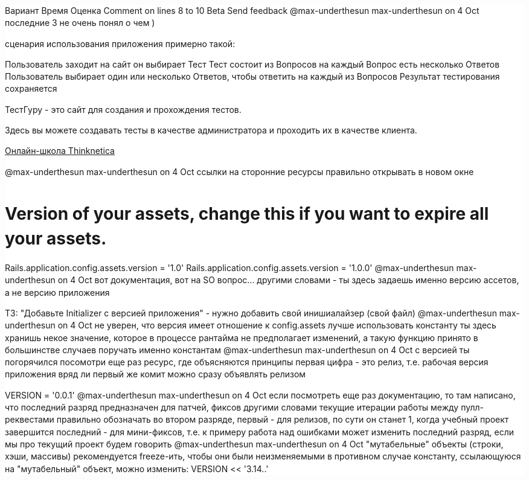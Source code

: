 Вариант
Время
Оценка
Comment on lines 8 to 10
Beta Send feedback
   @max-underthesun
max-underthesun on 4 Oct
последние 3 не очень понял о чем )

сценария использования приложения примерно такой:

Пользователь заходит на сайт
он выбирает Тест
Тест состоит из Вопросов
на каждый Вопрос есть несколько Ответов
Пользователь выбирает один или несколько Ответов, чтобы ответить на каждый из Вопросов
Результат тестирования сохраняется

 </div>
    <p>ТестГуру - это сайт для создания и прохождения тестов.</p>
    <p>Здесь вы можете создавать тесты в качестве администратора и проходить их в качестве клиента.</p>
    <p><a href="www.thinknetica.com">Онлайн-школа Thinknetica</a></p>
   @max-underthesun
max-underthesun on 4 Oct
ссылки на сторонние ресурсы правильно открывать в новом окне

# Version of your assets, change this if you want to expire all your assets.
Rails.application.config.assets.version = '1.0'
Rails.application.config.assets.version = '1.0.0'
   @max-underthesun
max-underthesun on 4 Oct
вот документация, вот на SO вопрос...
другими словами - ты здесь задаешь именно версию ассетов, а не версию приложения

ТЗ: "Добавьте Initializer с версией приложения" - нужно добавить свой инишиалайзер (свой файл)
   @max-underthesun
max-underthesun on 4 Oct
не уверен, что версия имеет отношение к config.assets
лучше использовать константу
ты здесь хранишь некое значение, которое в процессе рантайма не предполагает изменений, а такую функцию принято в большинстве случаев поручать именно константам
   @max-underthesun
max-underthesun on 4 Oct
с версией ты погорячился
посомотри еще раз ресурс, где объясняются принципы
первая цифра - это релиз, т.е. рабочая версия приложения
вряд ли первый же комит можно сразу объявлять релизом

VERSION = '0.0.1'
   @max-underthesun
max-underthesun on 4 Oct
если посмотреть еще раз документацию, то там написано, что последний разряд предназначен для патчей, фиксов
другими словами текущие итерации работы между пулл-реквестами правильно обозначать во втором разряде, первый - для релизов, по сути он станет 1, когда учебный проект завершится
последний - для мини-фиксов, т.е. к примеру работа над ошибками может изменить последний разряд, если мы про текущий проект будем говорить
   @max-underthesun
max-underthesun on 4 Oct
"мутабельные" объекты (строки, хэши, массивы) рекомендуется freeze-ить, чтобы они были неизменяемыми
в противном случае константу, ссылающуюся на "мутабельный" объект, можно изменить: VERSION << '3.14..'

